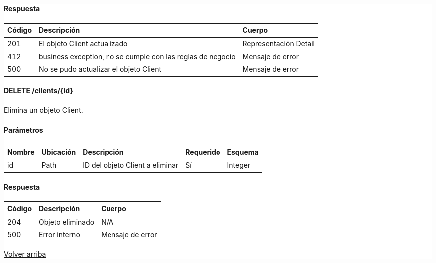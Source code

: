 #### Respuesta

Código|Descripción|Cuerpo
:--|:--|:--
201|El objeto Client actualizado|[Representación Detail](#recurso-client)
412|business exception, no se cumple con las reglas de negocio|Mensaje de error
500|No se pudo actualizar el objeto Client|Mensaje de error

#### DELETE /clients/{id}

Elimina un objeto Client.

#### Parámetros

Nombre|Ubicación|Descripción|Requerido|Esquema
:--|:--|:--|:--|:--
id|Path|ID del objeto Client a eliminar|Sí|Integer

#### Respuesta

Código|Descripción|Cuerpo
:--|:--|:--
204|Objeto eliminado|N/A
500|Error interno|Mensaje de error



[Volver arriba](#tabla-de-contenidos)
